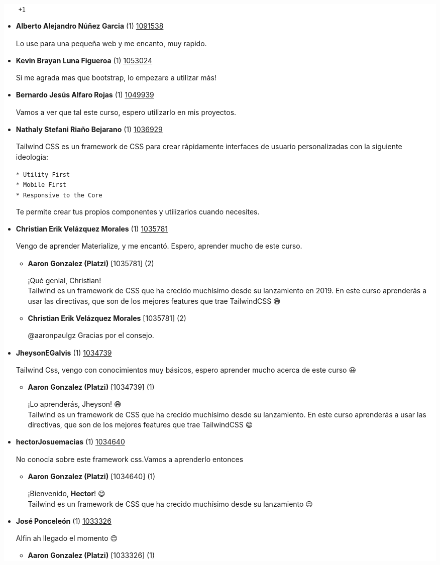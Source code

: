 		+1

* **Alberto Alejandro Núñez Garcia** (1) [1091538](https://platzi.com/comentario/1091538/) 

	Lo use para una pequeña web y me encanto, muy rapido.

* **Kevin Brayan Luna Figueroa** (1) [1053024](https://platzi.com/comentario/1053024/) 

	Si me agrada mas que bootstrap, lo empezare a utilizar más!

* **Bernardo Jesús Alfaro Rojas** (1) [1049939](https://platzi.com/comentario/1049939/) 

	Vamos a ver que tal este curso, espero utilizarlo en mis proyectos.

* **Nathaly Stefani Riaño Bejarano** (1) [1036929](https://platzi.com/comentario/1036929/) 

	Tailwind CSS es un framework de CSS para crear rápidamente interfaces de usuario personalizadas con la siguiente ideología:
	
	  * Utility First
	  * Mobile First
	  * Responsive to the Core
	
	Te permite crear tus propios componentes y utilizarlos cuando necesites.

* **Christian Erik Velázquez Morales** (1) [1035781](https://platzi.com/comentario/1035781/) 

	Vengo de aprender Materialize, y me encantó. Espero, aprender mucho de este curso.

	* **Aaron Gonzalez (Platzi)** [1035781] (2)

		¡Qué genial, Christian!  
		Tailwind es un framework de CSS que ha crecido muchísimo desde su lanzamiento en 2019. En este curso aprenderás a usar las directivas, que son de los mejores features que trae TailwindCSS 😄

	* **Christian Erik Velázquez Morales** [1035781] (2)

		@aaronpaulgz Gracias por el consejo.

* **JheysonEGalvis** (1) [1034739](https://platzi.com/comentario/1034739/) 

	Tailwind Css, vengo con conocimientos muy básicos, espero aprender mucho acerca de este curso 😃

	* **Aaron Gonzalez (Platzi)** [1034739] (1)

		¡Lo aprenderás, Jheyson! 😄  
		Tailwind es un framework de CSS que ha crecido muchísimo desde su lanzamiento. En este curso aprenderás a usar las directivas, que son de los mejores features que trae TailwindCSS 😄

* **hectorJosuemacias** (1) [1034640](https://platzi.com/comentario/1034640/) 

	No conocia sobre este framework css.Vamos a aprenderlo entonces

	* **Aaron Gonzalez (Platzi)** [1034640] (1)

		¡Bienvenido, **Hector**! 😄  
		Tailwind es un framework de CSS que ha crecido muchísimo desde su lanzamiento 😉

* **José Ponceleón** (1) [1033326](https://platzi.com/comentario/1033326/) 

	Alfin ah llegado el momento 😊

	* **Aaron Gonzalez (Platzi)** [1033326] (1)
